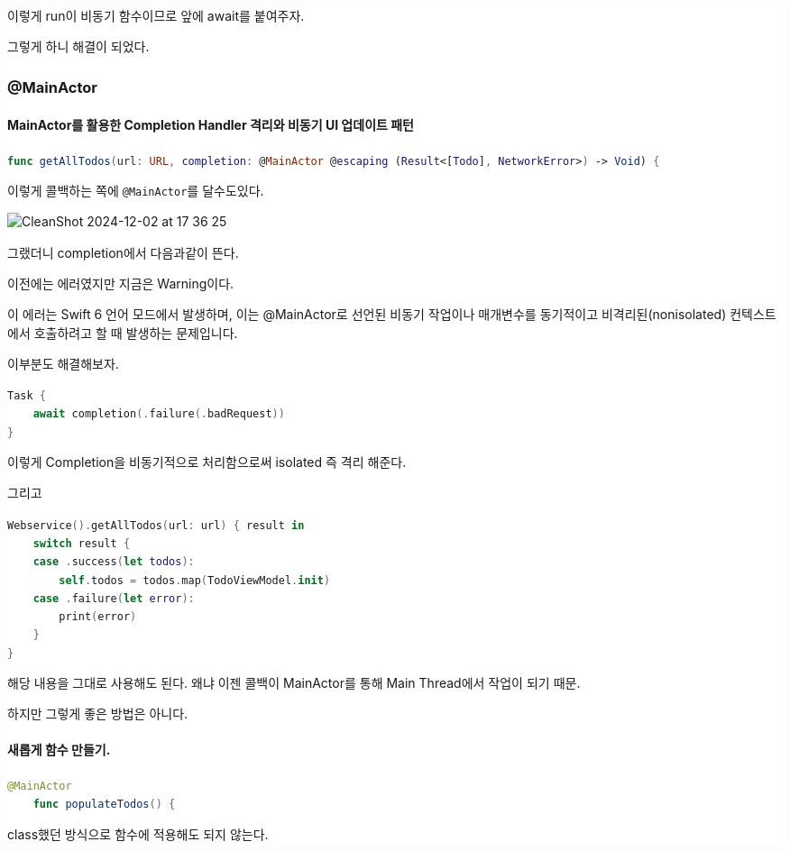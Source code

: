 이렇게 run이 비동기 함수이므로 앞에 await를 붙여주자.

그렇게 하니 해결이 되었다.

### @MainActor

#### MainActor를 활용한 Completion Handler 격리와 비동기 UI 업데이트 패턴
```swift
func getAllTodos(url: URL, completion: @MainActor @escaping (Result<[Todo], NetworkError>) -> Void) {
```

이렇게 콜백하는 쪽에 `@MainActor`를 달수도있다.

![CleanShot 2024-12-02 at 17 36 25](https://github.com/user-attachments/assets/b430cea9-1c0f-4731-b36f-dde24815c084)

그랬더니 completion에서 다음과같이 뜬다.

이전에는 에러였지만 지금은 Warning이다.

이 에러는 Swift 6 언어 모드에서 발생하며, 이는 @MainActor로 선언된 비동기 작업이나 매개변수를 동기적이고 비격리된(nonisolated) 컨텍스트에서 호출하려고 할 때 발생하는 문제입니다.

이부분도 해결해보자.

```swift
Task {
    await completion(.failure(.badRequest))                    
}
```

이렇게 Completion을 비동기적으로 처리함으로써 isolated 즉 격리 해준다.

그리고 

```swift
Webservice().getAllTodos(url: url) { result in
    switch result {
    case .success(let todos):
        self.todos = todos.map(TodoViewModel.init)
    case .failure(let error):
        print(error)
    }
}
```

해당 내용을 그대로 사용해도 된다. 왜냐 이젠 콜백이 MainActor를 통해 Main Thread에서 작업이 되기 때문.

하지만 그렇게 좋은 방법은 아니다.

#### 새롭게 함수 만들기.

```swift
@MainActor
    func populateTodos() {
```

class했던 방식으로 함수에 적용해도 되지 않는다.
